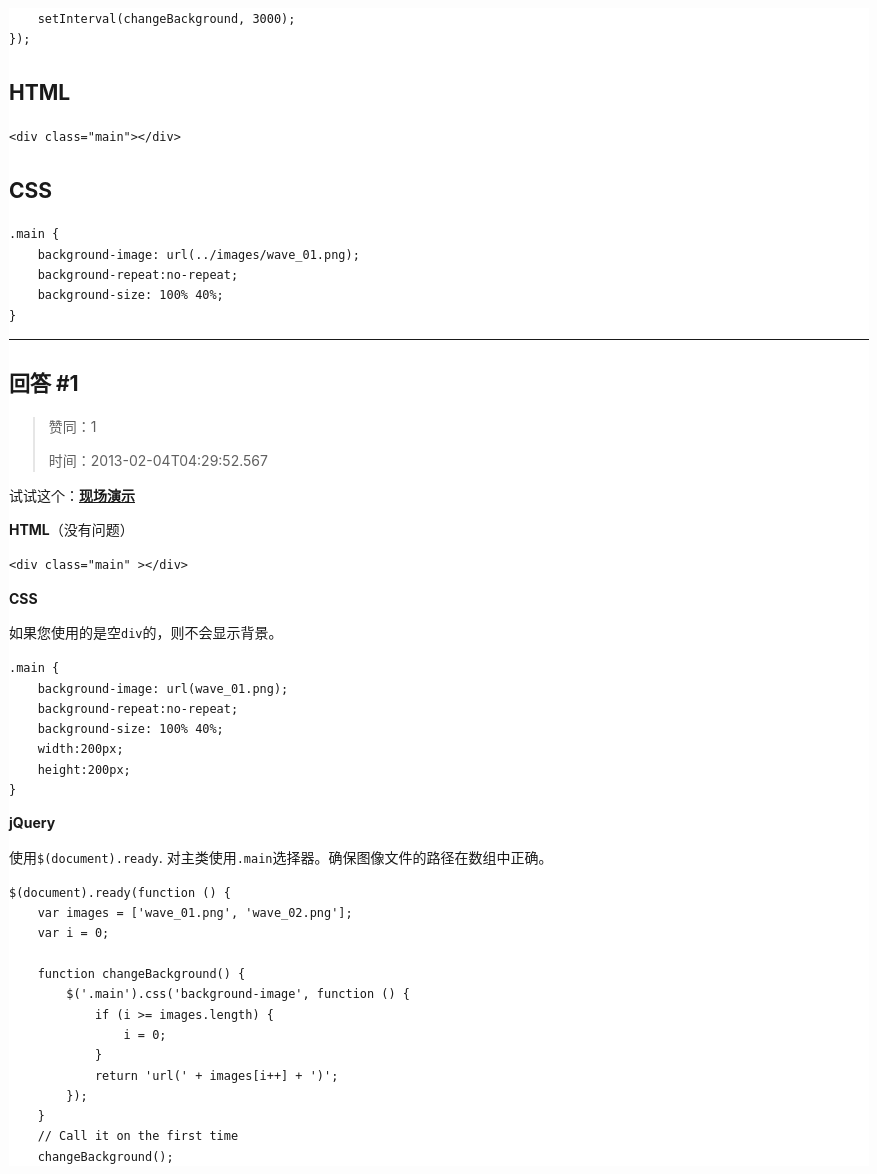 ```
    setInterval(changeBackground, 3000);
}); 
```

## HTML

```
<div class="main"></div> 
```

## CSS

```
.main {
    background-image: url(../images/wave_01.png);
    background-repeat:no-repeat;
    background-size: 100% 40%;
} 
```

* * *

## 回答 #1

> 赞同：1
> 
> 时间：2013-02-04T04:29:52.567

试试这个：[**现场演示**](http://jsfiddle.net/38yTH/)

**HTML**（没有问题）

```
<div class="main" ></div> 
```

**CSS**

如果您使用的是空`div`的，则不会显示背景。

```
.main {
    background-image: url(wave_01.png);
    background-repeat:no-repeat;
    background-size: 100% 40%;
    width:200px;
    height:200px;
} 
```

**jQuery**

使用`$(document).ready`. 对主类使用`.main`选择器。确保图像文件的路径在数组中正确。

```
$(document).ready(function () {
    var images = ['wave_01.png', 'wave_02.png'];
    var i = 0;

    function changeBackground() {
        $('.main').css('background-image', function () {
            if (i >= images.length) {
                i = 0;
            }
            return 'url(' + images[i++] + ')';
        });
    }
    // Call it on the first time
    changeBackground();
```